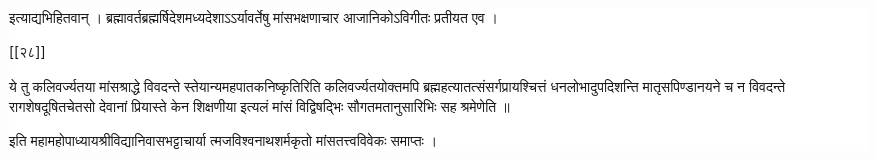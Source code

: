 इत्याद्यभिहितवान् । ब्रह्मावर्तब्रह्मर्षिदेशमध्यदेशाऽऽर्यावर्तेषु मांसभक्षणाचार आजानिकोऽविगीतः प्रतीयत एव । 

[[२८]]

ये तु कलिवर्ज्यतया मांसश्राद्धे विवदन्ते स्तेयान्यमहपातकनिष्कृतिरिति कलिवर्ज्यतयोक्तमपि ब्रह्महत्यातत्संसर्गप्रायश्चित्तं धनलोभादुपदिशन्ति मातृसपिण्डानयने च न विवदन्ते रागशेषदूषितचेतसो देवानां प्रियास्ते केन शिक्षणीया इत्यलं मांसं विद्विषद्भिः सौगतमतानुसारिभिः सह श्रमेणेति ॥

इति महामहोपाध्यायश्रीविद्यानिवासभट्टाचार्या त्मजविश्वनाथशर्मकृतो मांसतत्त्वविवेकः समाप्तः । 

[^*]: His full name was probably Kāśīnātha Vidyānivāsa. Vide N. Vasu, Bangera Jatiya Itihasa, Vol. I, p. 295. 
[^+]: The same as the author of Bhramaraduta. He was the father of Govinda Nyayavāgisa, the protege of Rājā Rāghava of Krisnanagara, whose date is 1669 A. D.(2) 
[^१]: अथैनामुत्सृत्य संज्ञपयन्ति २५ प्राक्शिरसमुदक्पर्दी देवदैवत्ये, २६ दक्षिणाशिरसं प्रत्यक्पदीं पितृदैवत्ये, २७ इति चन्द्रकान्तमहोदयसम्पादिते पुस्तके Dr. Knauerमहाशयसम्पादिते शर्मण्यदेशीयानुवादयुते च पुस्तके पाठः ।